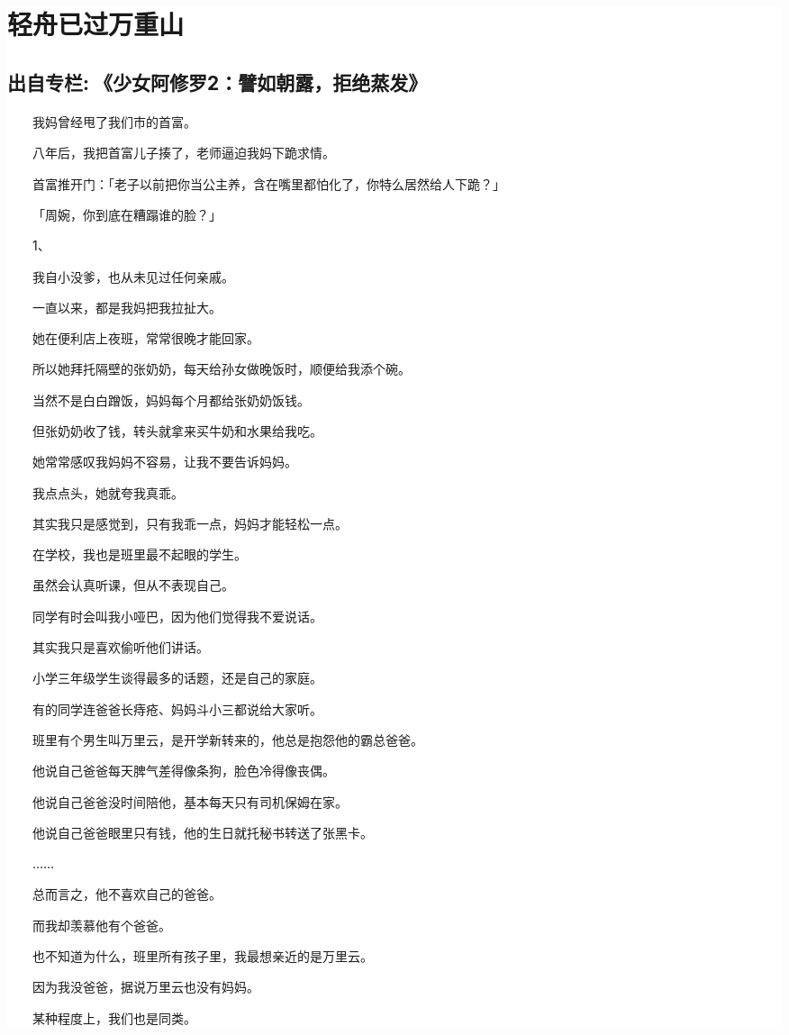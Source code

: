 # 轻舟已过万重山  
## 出自专栏: 《少女阿修罗2：譬如朝露，拒绝蒸发》  
&emsp;&emsp;我妈曾经甩了我们市的首富。  
  
&emsp;&emsp;八年后，我把首富儿子揍了，老师逼迫我妈下跪求情。  
  
&emsp;&emsp;首富推开门：「老子以前把你当公主养，含在嘴里都怕化了，你特么居然给人下跪？」  
  
&emsp;&emsp;「周婉，你到底在糟蹋谁的脸？」  
  
&emsp;&emsp;1、  
  
&emsp;&emsp;我自小没爹，也从未见过任何亲戚。  
  
&emsp;&emsp;一直以来，都是我妈把我拉扯大。  
  
&emsp;&emsp;她在便利店上夜班，常常很晚才能回家。  
  
&emsp;&emsp;所以她拜托隔壁的张奶奶，每天给孙女做晚饭时，顺便给我添个碗。  
  
&emsp;&emsp;当然不是白白蹭饭，妈妈每个月都给张奶奶饭钱。  
  
&emsp;&emsp;但张奶奶收了钱，转头就拿来买牛奶和水果给我吃。  
  
&emsp;&emsp;她常常感叹我妈妈不容易，让我不要告诉妈妈。  
  
&emsp;&emsp;我点点头，她就夸我真乖。  
  
&emsp;&emsp;其实我只是感觉到，只有我乖一点，妈妈才能轻松一点。  
  
&emsp;&emsp;在学校，我也是班里最不起眼的学生。  
  
&emsp;&emsp;虽然会认真听课，但从不表现自己。  
  
&emsp;&emsp;同学有时会叫我小哑巴，因为他们觉得我不爱说话。  
  
&emsp;&emsp;其实我只是喜欢偷听他们讲话。  
  
&emsp;&emsp;小学三年级学生谈得最多的话题，还是自己的家庭。  
  
&emsp;&emsp;有的同学连爸爸长痔疮、妈妈斗小三都说给大家听。  
  
&emsp;&emsp;班里有个男生叫万里云，是开学新转来的，他总是抱怨他的霸总爸爸。  
  
&emsp;&emsp;他说自己爸爸每天脾气差得像条狗，脸色冷得像丧偶。  
  
&emsp;&emsp;他说自己爸爸没时间陪他，基本每天只有司机保姆在家。  
  
&emsp;&emsp;他说自己爸爸眼里只有钱，他的生日就托秘书转送了张黑卡。  
  
&emsp;&emsp;……  
  
&emsp;&emsp;总而言之，他不喜欢自己的爸爸。  
  
&emsp;&emsp;而我却羡慕他有个爸爸。  
  
&emsp;&emsp;也不知道为什么，班里所有孩子里，我最想亲近的是万里云。  
  
&emsp;&emsp;因为我没爸爸，据说万里云也没有妈妈。  
  
&emsp;&emsp;某种程度上，我们也是同类。  
  